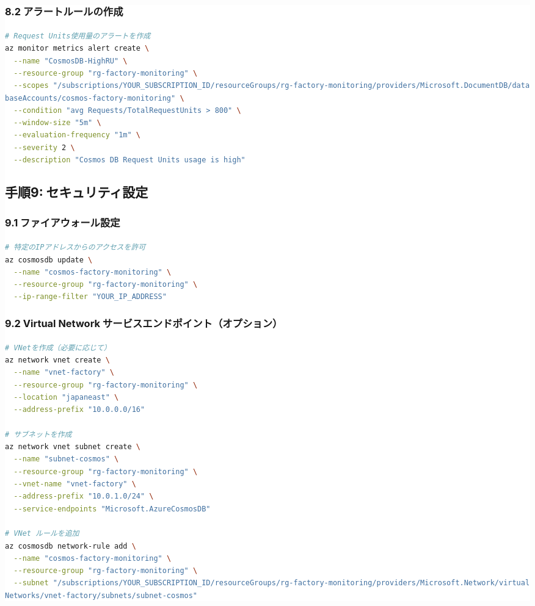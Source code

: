 ### 8.2 アラートルールの作成
```bash
# Request Units使用量のアラートを作成
az monitor metrics alert create \
  --name "CosmosDB-HighRU" \
  --resource-group "rg-factory-monitoring" \
  --scopes "/subscriptions/YOUR_SUBSCRIPTION_ID/resourceGroups/rg-factory-monitoring/providers/Microsoft.DocumentDB/databaseAccounts/cosmos-factory-monitoring" \
  --condition "avg Requests/TotalRequestUnits > 800" \
  --window-size "5m" \
  --evaluation-frequency "1m" \
  --severity 2 \
  --description "Cosmos DB Request Units usage is high"
```

## 手順9: セキュリティ設定

### 9.1 ファイアウォール設定
```bash
# 特定のIPアドレスからのアクセスを許可
az cosmosdb update \
  --name "cosmos-factory-monitoring" \
  --resource-group "rg-factory-monitoring" \
  --ip-range-filter "YOUR_IP_ADDRESS"
```

### 9.2 Virtual Network サービスエンドポイント（オプション）
```bash
# VNetを作成（必要に応じて）
az network vnet create \
  --name "vnet-factory" \
  --resource-group "rg-factory-monitoring" \
  --location "japaneast" \
  --address-prefix "10.0.0.0/16"

# サブネットを作成
az network vnet subnet create \
  --name "subnet-cosmos" \
  --resource-group "rg-factory-monitoring" \
  --vnet-name "vnet-factory" \
  --address-prefix "10.0.1.0/24" \
  --service-endpoints "Microsoft.AzureCosmosDB"

# VNet ルールを追加
az cosmosdb network-rule add \
  --name "cosmos-factory-monitoring" \
  --resource-group "rg-factory-monitoring" \
  --subnet "/subscriptions/YOUR_SUBSCRIPTION_ID/resourceGroups/rg-factory-monitoring/providers/Microsoft.Network/virtualNetworks/vnet-factory/subnets/subnet-cosmos"
```
